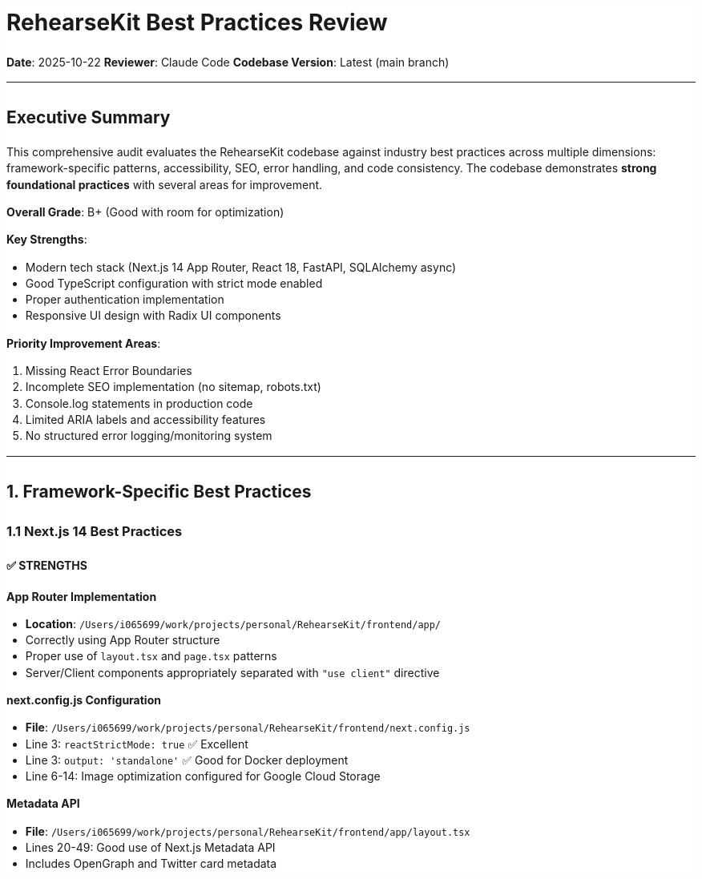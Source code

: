 # RehearseKit Best Practices Review

**Date**: 2025-10-22
**Reviewer**: Claude Code
**Codebase Version**: Latest (main branch)

---

## Executive Summary

This comprehensive audit evaluates the RehearseKit codebase against industry best practices across multiple dimensions: framework-specific patterns, accessibility, SEO, error handling, and code consistency. The codebase demonstrates **strong foundational practices** with several areas for improvement.

**Overall Grade**: B+ (Good with room for optimization)

**Key Strengths**:
- Modern tech stack (Next.js 14 App Router, React 18, FastAPI, SQLAlchemy async)
- Good TypeScript configuration with strict mode enabled
- Proper authentication implementation
- Responsive UI design with Radix UI components

**Priority Improvement Areas**:
1. Missing React Error Boundaries
2. Incomplete SEO implementation (no sitemap, robots.txt)
3. Console.log statements in production code
4. Limited ARIA labels and accessibility features
5. No structured error logging/monitoring system

---

## 1. Framework-Specific Best Practices

### 1.1 Next.js 14 Best Practices

#### ✅ STRENGTHS

**App Router Implementation**
- **Location**: `/Users/i065699/work/projects/personal/RehearseKit/frontend/app/`
- Correctly using App Router structure
- Proper use of `layout.tsx` and `page.tsx` patterns
- Server/Client components appropriately separated with `"use client"` directive

**next.config.js Configuration**
- **File**: `/Users/i065699/work/projects/personal/RehearseKit/frontend/next.config.js`
- Line 3: `reactStrictMode: true` ✅ Excellent
- Line 3: `output: 'standalone'` ✅ Good for Docker deployment
- Line 6-14: Image optimization configured for Google Cloud Storage

**Metadata API**
- **File**: `/Users/i065699/work/projects/personal/RehearseKit/frontend/app/layout.tsx`
- Lines 20-49: Good use of Next.js Metadata API
- Includes OpenGraph and Twitter card metadata

